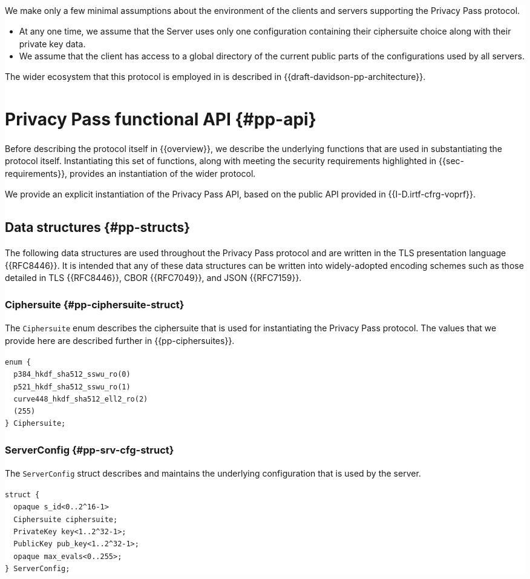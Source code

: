 We make only a few minimal assumptions about the environment of the
clients and servers supporting the Privacy Pass protocol.

- At any one time, we assume that the Server uses only one configuration
  containing their ciphersuite choice along with their private key data.
- We assume that the client has access to a global directory of the
  current public parts of the configurations used by all servers.

The wider ecosystem that this protocol is employed in is described in
{{draft-davidson-pp-architecture}}.

# Privacy Pass functional API {#pp-api}

Before describing the protocol itself in {{overview}}, we describe the
underlying functions that are used in substantiating the protocol
itself. Instantiating this set of functions, along with meeting the
security requirements highlighted in {{sec-requirements}}, provides an
instantiation of the wider protocol.

We provide an explicit instantiation of the Privacy Pass API, based on
the public API provided in {{I-D.irtf-cfrg-voprf}}.

## Data structures {#pp-structs}

The following data structures are used throughout the Privacy Pass
protocol and are written in the TLS presentation language {{RFC8446}}. It
is intended that any of these data structures can be written into
widely-adopted encoding schemes such as those detailed in TLS
{{RFC8446}}, CBOR {{RFC7049}}, and JSON {{RFC7159}}.

### Ciphersuite {#pp-ciphersuite-struct}

The `Ciphersuite` enum describes the ciphersuite that is used for
instantiating the Privacy Pass protocol. The values that we provide here
are described further in {{pp-ciphersuites}}.

~~~
enum {
  p384_hkdf_sha512_sswu_ro(0)
  p521_hkdf_sha512_sswu_ro(1)
  curve448_hkdf_sha512_ell2_ro(2)
  (255)
} Ciphersuite;
~~~

### ServerConfig {#pp-srv-cfg-struct}

The `ServerConfig` struct describes and maintains the underlying
configuration that is used by the server.

~~~
struct {
  opaque s_id<0..2^16-1>
  Ciphersuite ciphersuite;
  PrivateKey key<1..2^32-1>;
  PublicKey pub_key<1..2^32-1>;
  opaque max_evals<0..255>;
} ServerConfig;
~~~
